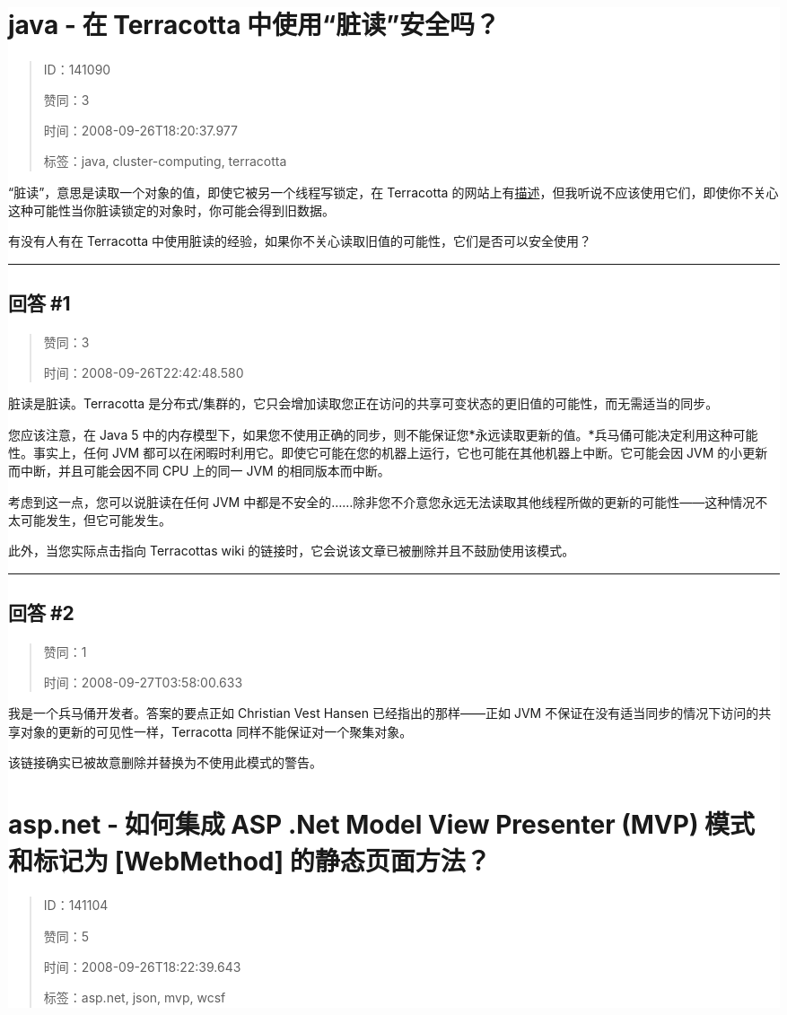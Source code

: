 # java - 在 Terracotta 中使用“脏读”安全吗？

> ID：141090
> 
> 赞同：3
> 
> 时间：2008-09-26T18:20:37.977
> 
> 标签：java, cluster-computing, terracotta

“脏读”，意思是读取一个对象的值，即使它被另一个线程写锁定，在 Terracotta 的网站上有[描述](http://www.terracotta.org/confluence/display/howto/Recipe?recipe=dirty-read)，但我听说不应该使用它们，即使你不关心这种可能性当你脏读锁定的对象时，你可能会得到旧数据。

有没有人有在 Terracotta 中使用脏读的经验，如果你不关心读取旧值的可能性，它们是否可以安全使用？

* * *

## 回答 #1

> 赞同：3
> 
> 时间：2008-09-26T22:42:48.580

脏读是脏读。Terracotta 是分布式/集群的，它只会增加读取您正在访问的共享可变状态的更旧值的可能性，而无需适当的同步。

您应该注意，在 Java 5 中的内存模型下，如果您不使用正确的同步，则不能保证您*永远读取更新的值。*兵马俑可能决定利用这种可能性。事实上，任何 JVM 都可以在闲暇时利用它。即使它可能在您的机器上运行，它也可能在其他机器上中断。它可能会因 JVM 的小更新而中断，并且可能会因不同 CPU 上的同一 JVM 的相同版本而中断。

考虑到这一点，您可以说脏读在任何 JVM 中都是不安全的……除非您不介意您永远无法读取其他线程所做的更新的可能性——这种情况不太可能发生，但它可能发生。

此外，当您实际点击指向 Terracottas wiki 的链接时，它会说该文章已被删除并且不鼓励使用该模式。

* * *

## 回答 #2

> 赞同：1
> 
> 时间：2008-09-27T03:58:00.633

我是一个兵马俑开发者。答案的要点正如 Christian Vest Hansen 已经指出的那样——正如 JVM 不保证在没有适当同步的情况下访问的共享对象的更新的可见性一样，Terracotta 同样不能保证对一个聚集对象。

该链接确实已被故意删除并替换为不使用此模式的警告。

# asp.net - 如何集成 ASP .Net Model View Presenter (MVP) 模式和标记为 [WebMethod] 的静态页面方法？

> ID：141104
> 
> 赞同：5
> 
> 时间：2008-09-26T18:22:39.643
> 
> 标签：asp.net, json, mvp, wcsf
